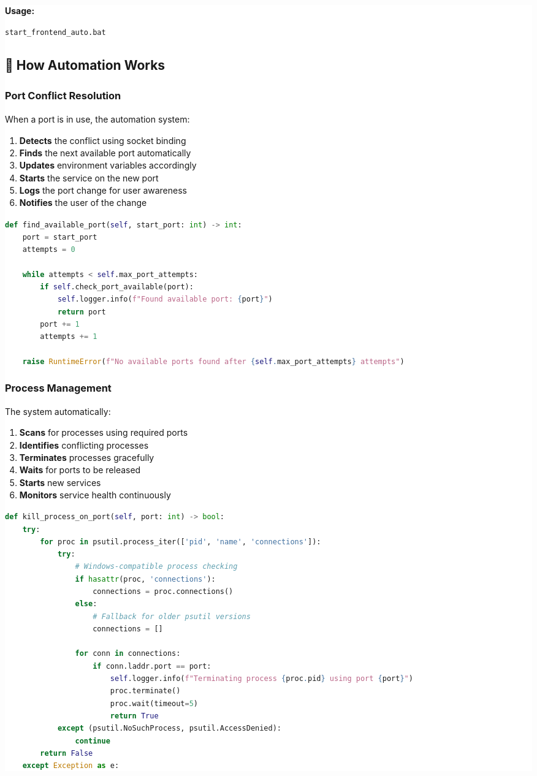 **Usage:**
```bash
start_frontend_auto.bat
```

## 🔧 How Automation Works

### Port Conflict Resolution

When a port is in use, the automation system:

1. **Detects** the conflict using socket binding
2. **Finds** the next available port automatically
3. **Updates** environment variables accordingly
4. **Starts** the service on the new port
5. **Logs** the port change for user awareness
6. **Notifies** the user of the change

```python
def find_available_port(self, start_port: int) -> int:
    port = start_port
    attempts = 0
    
    while attempts < self.max_port_attempts:
        if self.check_port_available(port):
            self.logger.info(f"Found available port: {port}")
            return port
        port += 1
        attempts += 1
    
    raise RuntimeError(f"No available ports found after {self.max_port_attempts} attempts")
```

### Process Management

The system automatically:

1. **Scans** for processes using required ports
2. **Identifies** conflicting processes
3. **Terminates** processes gracefully
4. **Waits** for ports to be released
5. **Starts** new services
6. **Monitors** service health continuously

```python
def kill_process_on_port(self, port: int) -> bool:
    try:
        for proc in psutil.process_iter(['pid', 'name', 'connections']):
            try:
                # Windows-compatible process checking
                if hasattr(proc, 'connections'):
                    connections = proc.connections()
                else:
                    # Fallback for older psutil versions
                    connections = []
                
                for conn in connections:
                    if conn.laddr.port == port:
                        self.logger.info(f"Terminating process {proc.pid} using port {port}")
                        proc.terminate()
                        proc.wait(timeout=5)
                        return True
            except (psutil.NoSuchProcess, psutil.AccessDenied):
                continue
        return False
    except Exception as e:
```